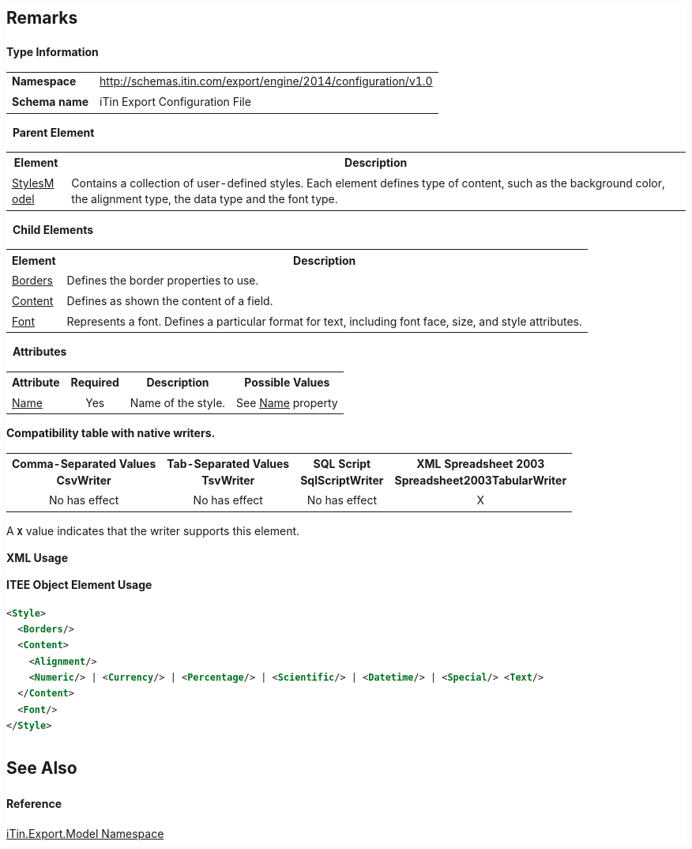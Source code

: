 ## Remarks

<strong>Type Information</strong>
&nbsp;<table><tr><td><strong>Namespace</strong></td><td>http://schemas.itin.com/export/engine/2014/configuration/v1.0</td></tr><tr><td><strong>Schema name</strong></td><td>iTin Export Configuration File</td></tr></table>&nbsp;
<strong>Parent Element</strong>
&nbsp;<table><tr><th>Element</th><th>Description</th></tr><tr><td><a href="T_iTin_Export_Model_StylesModel">StylesModel</a></td><td>Contains a collection of user-defined styles. Each element defines type of content, such as the background color, the alignment type, the data type and the font type.</td></tr></table>&nbsp;
<strong>Child Elements</strong>
&nbsp;<table><tr><th>Element</th><th>Description</th></tr><tr><td><a href="P_iTin_Export_Model_StyleModel_Borders">Borders</a></td><td>Defines the border properties to use.</td></tr><tr><td><a href="P_iTin_Export_Model_StyleModel_Content">Content</a></td><td>Defines as shown the content of a field.</td></tr><tr><td><a href="P_iTin_Export_Model_StyleModel_Font">Font</a></td><td>Represents a font. Defines a particular format for text, including font face, size, and style attributes.</td></tr></table>&nbsp;
<strong>Attributes</strong><table><tr><th>Attribute</th><th>Required</th><th>Description</th><th>Possible Values</th></tr><tr><td><a href="P_iTin_Export_Model_StyleModel_Name">Name</a></td><td align="center">Yes</td><td>Name of the style.</td><td>See <a href="P_iTin_Export_Model_StyleModel_Name">Name</a> property</td></tr></table><strong>Compatibility table with native writers.</strong><table><tr><th>Comma-Separated Values<br />CsvWriter</th><th>Tab-Separated Values<br />TsvWriter</th><th>SQL Script<br />SqlScriptWriter</th><th>XML Spreadsheet 2003<br />Spreadsheet2003TabularWriter</th></tr><tr><td align="center">No has effect</td><td align="center">No has effect</td><td align="center">No has effect</td><td align="center">X</td></tr></table> A <strong>`X`</strong> value indicates that the writer supports this element.

<strong>XML Usage</strong>


**ITEE Object Element Usage**<br />
``` XML
<Style>
  <Borders/>
  <Content>
    <Alignment/>
    <Numeric/> | <Currency/> | <Percentage/> | <Scientific/> | <Datetime/> | <Special/> <Text/>
  </Content>
  <Font/>
</Style>
```



## See Also


#### Reference
<a href="N_iTin_Export_Model">iTin.Export.Model Namespace</a><br />
